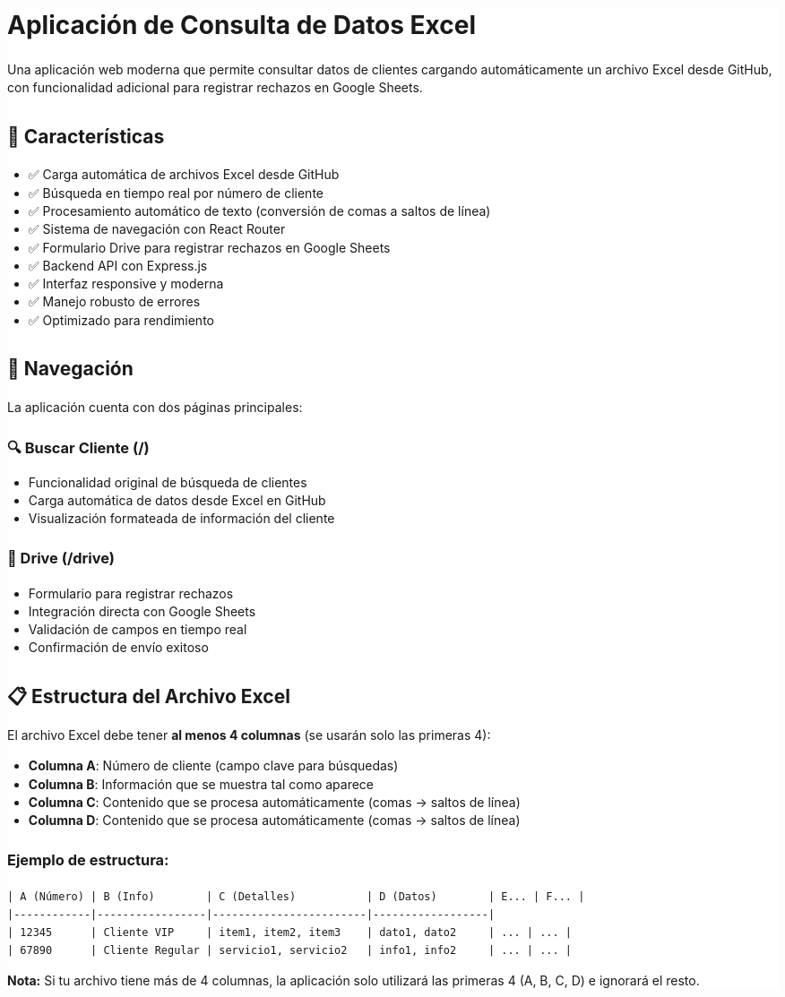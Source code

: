 # Aplicación de Consulta de Datos Excel

Una aplicación web moderna que permite consultar datos de clientes cargando automáticamente un archivo Excel desde GitHub, con funcionalidad adicional para registrar rechazos en Google Sheets.

## 🚀 Características

- ✅ Carga automática de archivos Excel desde GitHub
- ✅ Búsqueda en tiempo real por número de cliente
- ✅ Procesamiento automático de texto (conversión de comas a saltos de línea)
- ✅ Sistema de navegación con React Router
- ✅ Formulario Drive para registrar rechazos en Google Sheets
- ✅ Backend API con Express.js
- ✅ Interfaz responsive y moderna
- ✅ Manejo robusto de errores
- ✅ Optimizado para rendimiento

## 📱 Navegación

La aplicación cuenta con dos páginas principales:

### 🔍 Buscar Cliente (/)
- Funcionalidad original de búsqueda de clientes
- Carga automática de datos desde Excel en GitHub
- Visualización formateada de información del cliente

### 💾 Drive (/drive)
- Formulario para registrar rechazos
- Integración directa con Google Sheets
- Validación de campos en tiempo real
- Confirmación de envío exitoso

## 📋 Estructura del Archivo Excel

El archivo Excel debe tener **al menos 4 columnas** (se usarán solo las primeras 4):

- **Columna A**: Número de cliente (campo clave para búsquedas)
- **Columna B**: Información que se muestra tal como aparece
- **Columna C**: Contenido que se procesa automáticamente (comas → saltos de línea)
- **Columna D**: Contenido que se procesa automáticamente (comas → saltos de línea)

### Ejemplo de estructura:
```
| A (Número) | B (Info)        | C (Detalles)           | D (Datos)        | E... | F... |
|------------|-----------------|------------------------|------------------|
| 12345      | Cliente VIP     | item1, item2, item3    | dato1, dato2     | ... | ... |
| 67890      | Cliente Regular | servicio1, servicio2   | info1, info2     | ... | ... |
```

**Nota:** Si tu archivo tiene más de 4 columnas, la aplicación solo utilizará las primeras 4 (A, B, C, D) e ignorará el resto.
